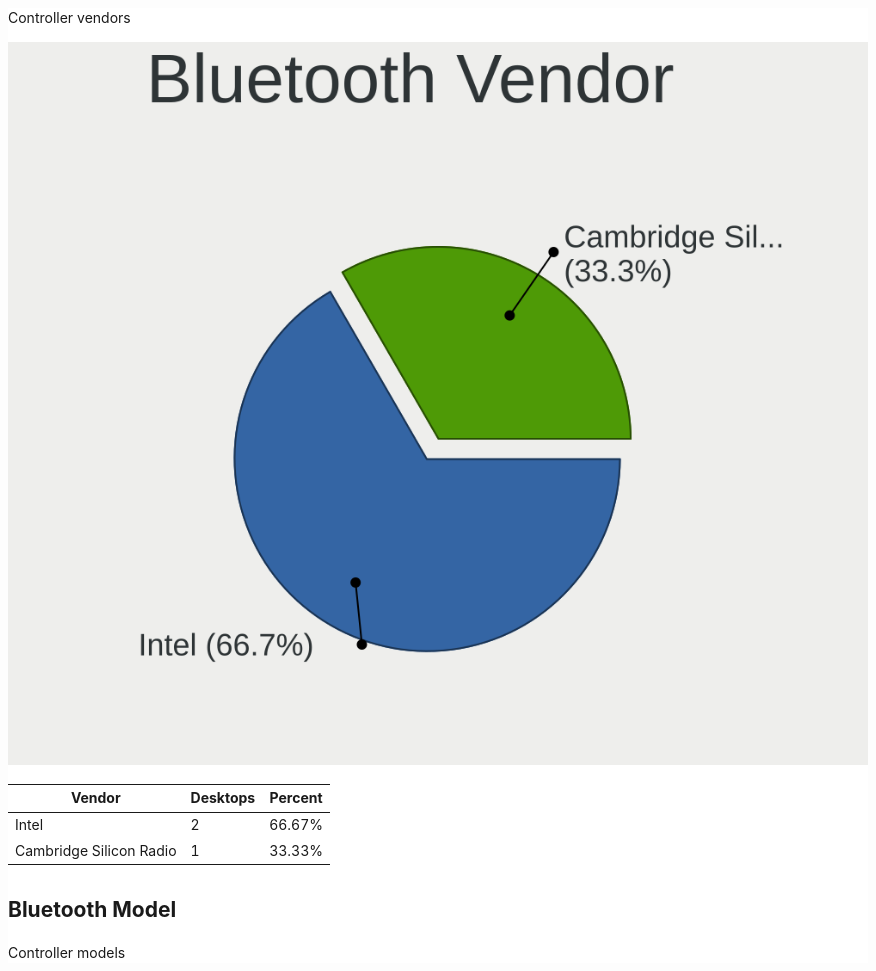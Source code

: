 Controller vendors

![Bluetooth Vendor](./images/pie_chart/bt_vendor.svg)


| Vendor                  | Desktops | Percent |
|-------------------------|----------|---------|
| Intel                   | 2        | 66.67%  |
| Cambridge Silicon Radio | 1        | 33.33%  |

Bluetooth Model
---------------

Controller models
